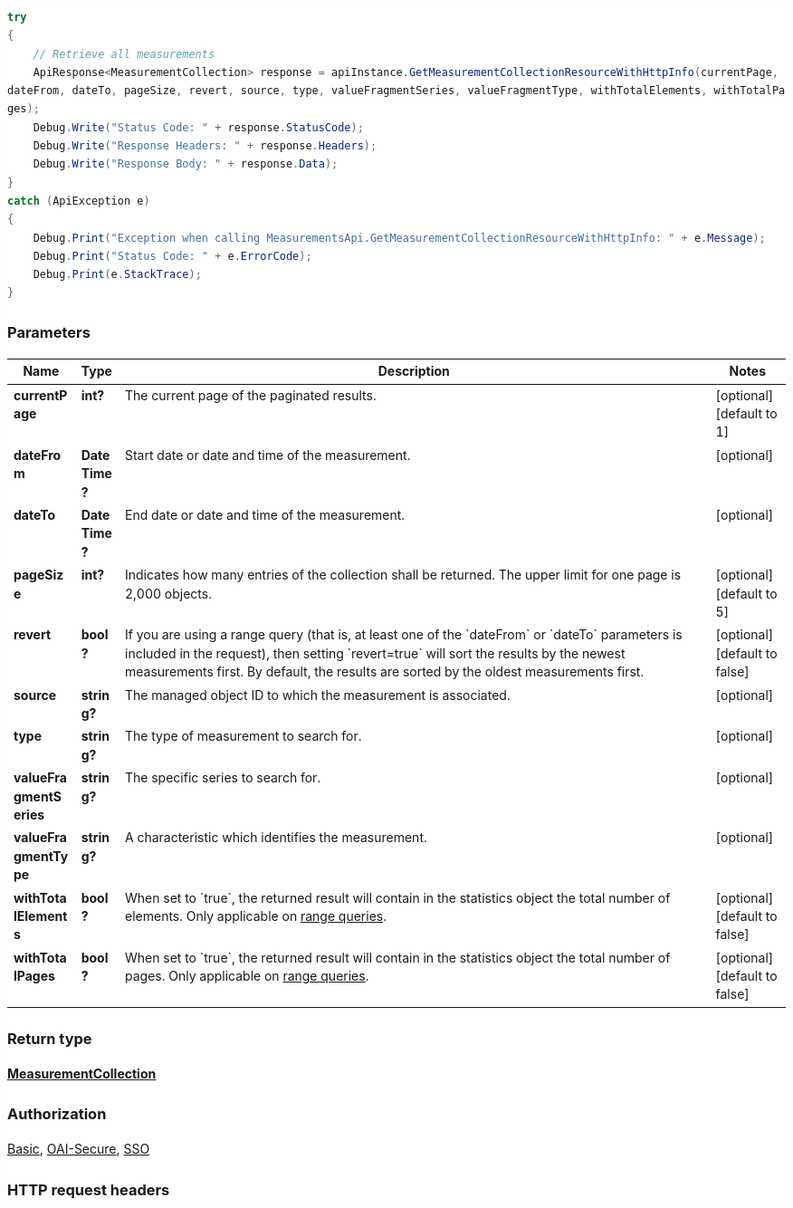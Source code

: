 ```csharp
try
{
    // Retrieve all measurements
    ApiResponse<MeasurementCollection> response = apiInstance.GetMeasurementCollectionResourceWithHttpInfo(currentPage, dateFrom, dateTo, pageSize, revert, source, type, valueFragmentSeries, valueFragmentType, withTotalElements, withTotalPages);
    Debug.Write("Status Code: " + response.StatusCode);
    Debug.Write("Response Headers: " + response.Headers);
    Debug.Write("Response Body: " + response.Data);
}
catch (ApiException e)
{
    Debug.Print("Exception when calling MeasurementsApi.GetMeasurementCollectionResourceWithHttpInfo: " + e.Message);
    Debug.Print("Status Code: " + e.ErrorCode);
    Debug.Print(e.StackTrace);
}
```

### Parameters

| Name | Type | Description | Notes |
|------|------|-------------|-------|
| **currentPage** | **int?** | The current page of the paginated results. | [optional] [default to 1] |
| **dateFrom** | **DateTime?** | Start date or date and time of the measurement. | [optional]  |
| **dateTo** | **DateTime?** | End date or date and time of the measurement. | [optional]  |
| **pageSize** | **int?** | Indicates how many entries of the collection shall be returned. The upper limit for one page is 2,000 objects. | [optional] [default to 5] |
| **revert** | **bool?** | If you are using a range query (that is, at least one of the &#x60;dateFrom&#x60; or &#x60;dateTo&#x60; parameters is included in the request), then setting &#x60;revert&#x3D;true&#x60; will sort the results by the newest measurements first. By default, the results are sorted by the oldest measurements first.  | [optional] [default to false] |
| **source** | **string?** | The managed object ID to which the measurement is associated. | [optional]  |
| **type** | **string?** | The type of measurement to search for. | [optional]  |
| **valueFragmentSeries** | **string?** | The specific series to search for. | [optional]  |
| **valueFragmentType** | **string?** | A characteristic which identifies the measurement. | [optional]  |
| **withTotalElements** | **bool?** | When set to &#x60;true&#x60;, the returned result will contain in the statistics object the total number of elements. Only applicable on [range queries](https://en.wikipedia.org/wiki/Range_query_(database)). | [optional] [default to false] |
| **withTotalPages** | **bool?** | When set to &#x60;true&#x60;, the returned result will contain in the statistics object the total number of pages. Only applicable on [range queries](https://en.wikipedia.org/wiki/Range_query_(database)). | [optional] [default to false] |

### Return type

[**MeasurementCollection**](MeasurementCollection.md)

### Authorization

[Basic](../README.md#Basic), [OAI-Secure](../README.md#OAI-Secure), [SSO](../README.md#SSO)

### HTTP request headers
